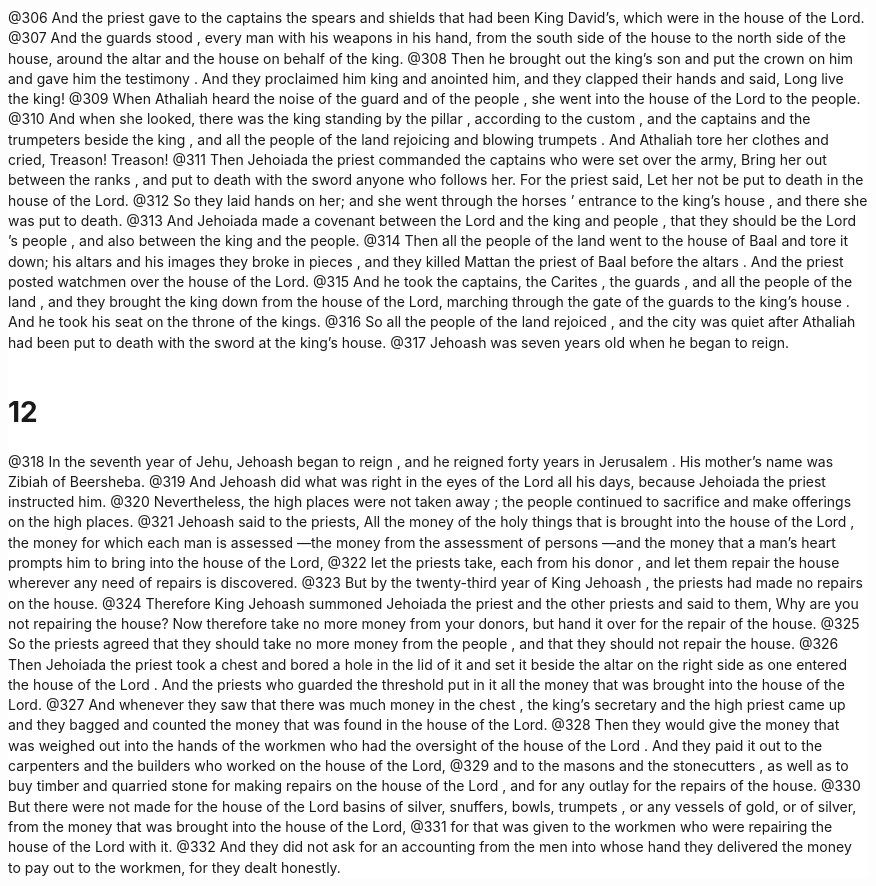 @306 And the priest gave to the captains the spears and shields that had been King David’s, which were in the house of the Lord.
@307 And the guards stood , every man with his weapons in his hand, from the south side of the house to the north side of the house, around the altar and the house on behalf of the king.
@308 Then he brought out the king’s son and put the crown on him and gave him the testimony . And they proclaimed him king and anointed him, and they clapped their hands and said, Long live the king!
@309 When Athaliah heard the noise of the guard and of the people , she went into the house of the Lord to the people.
@310 And when she looked, there was the king standing by the pillar , according to the custom , and the captains and the trumpeters beside the king , and all the people of the land rejoicing and blowing trumpets . And Athaliah tore her clothes and cried, Treason! Treason!
@311 Then Jehoiada the priest commanded the captains who were set over the army, Bring her out between the ranks , and put to death with the sword anyone who follows her. For the priest said, Let her not be put to death in the house of the Lord.
@312 So they laid hands on her; and she went through the horses ’ entrance to the king’s house , and there she was put to death.
@313 And Jehoiada made a covenant between the Lord and the king and people , that they should be the Lord ’s people , and also between the king and the people.
@314 Then all the people of the land went to the house of Baal and tore it down; his altars and his images they broke in pieces , and they killed Mattan the priest of Baal before the altars . And the priest posted watchmen over the house of the Lord.
@315 And he took the captains, the Carites , the guards , and all the people of the land , and they brought the king down from the house of the Lord, marching through the gate of the guards to the king’s house . And he took his seat on the throne of the kings.
@316 So all the people of the land rejoiced , and the city was quiet after Athaliah had been put to death with the sword at the king’s house.
@317 Jehoash was seven years old when he began to reign.

# 12
@318 In the seventh year of Jehu, Jehoash began to reign , and he reigned forty years in Jerusalem . His mother’s name was Zibiah of Beersheba.
@319 And Jehoash did what was right in the eyes of the Lord all his days, because Jehoiada the priest instructed him.
@320 Nevertheless, the high places were not taken away ; the people continued to sacrifice and make offerings on the high places.
@321 Jehoash said to the priests, All the money of the holy things that is brought into the house of the Lord , the money for which each man is assessed —the money from the assessment of persons —and the money that a man’s heart prompts him to bring into the house of the Lord,
@322 let the priests take, each from his donor , and let them repair the house wherever any need of repairs is discovered.
@323 But by the twenty-third year of King Jehoash , the priests had made no repairs on the house.
@324 Therefore King Jehoash summoned Jehoiada the priest and the other priests and said to them, Why are you not repairing the house? Now therefore take no more money from your donors, but hand it over for the repair of the house.
@325 So the priests agreed that they should take no more money from the people , and that they should not repair the house.
@326 Then Jehoiada the priest took a chest and bored a hole in the lid of it and set it beside the altar on the right side as one entered the house of the Lord . And the priests who guarded the threshold put in it all the money that was brought into the house of the Lord.
@327 And whenever they saw that there was much money in the chest , the king’s secretary and the high priest came up and they bagged and counted the money that was found in the house of the Lord.
@328 Then they would give the money that was weighed out into the hands of the workmen who had the oversight of the house of the Lord . And they paid it out to the carpenters and the builders who worked on the house of the Lord,
@329 and to the masons and the stonecutters , as well as to buy timber and quarried stone for making repairs on the house of the Lord , and for any outlay for the repairs of the house.
@330 But there were not made for the house of the Lord basins of silver, snuffers, bowls, trumpets , or any vessels of gold, or of silver, from the money that was brought into the house of the Lord,
@331 for that was given to the workmen who were repairing the house of the Lord with it.
@332 And they did not ask for an accounting from the men into whose hand they delivered the money to pay out to the workmen, for they dealt honestly.